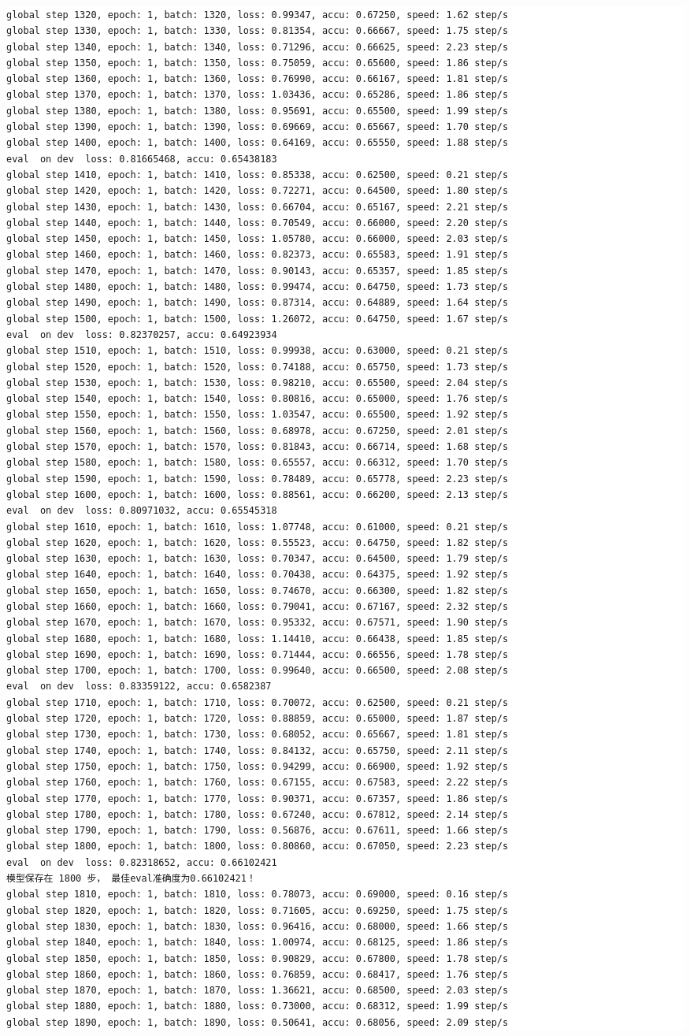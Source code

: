     global step 1320, epoch: 1, batch: 1320, loss: 0.99347, accu: 0.67250, speed: 1.62 step/s
    global step 1330, epoch: 1, batch: 1330, loss: 0.81354, accu: 0.66667, speed: 1.75 step/s
    global step 1340, epoch: 1, batch: 1340, loss: 0.71296, accu: 0.66625, speed: 2.23 step/s
    global step 1350, epoch: 1, batch: 1350, loss: 0.75059, accu: 0.65600, speed: 1.86 step/s
    global step 1360, epoch: 1, batch: 1360, loss: 0.76990, accu: 0.66167, speed: 1.81 step/s
    global step 1370, epoch: 1, batch: 1370, loss: 1.03436, accu: 0.65286, speed: 1.86 step/s
    global step 1380, epoch: 1, batch: 1380, loss: 0.95691, accu: 0.65500, speed: 1.99 step/s
    global step 1390, epoch: 1, batch: 1390, loss: 0.69669, accu: 0.65667, speed: 1.70 step/s
    global step 1400, epoch: 1, batch: 1400, loss: 0.64169, accu: 0.65550, speed: 1.88 step/s
    eval  on dev  loss: 0.81665468, accu: 0.65438183
    global step 1410, epoch: 1, batch: 1410, loss: 0.85338, accu: 0.62500, speed: 0.21 step/s
    global step 1420, epoch: 1, batch: 1420, loss: 0.72271, accu: 0.64500, speed: 1.80 step/s
    global step 1430, epoch: 1, batch: 1430, loss: 0.66704, accu: 0.65167, speed: 2.21 step/s
    global step 1440, epoch: 1, batch: 1440, loss: 0.70549, accu: 0.66000, speed: 2.20 step/s
    global step 1450, epoch: 1, batch: 1450, loss: 1.05780, accu: 0.66000, speed: 2.03 step/s
    global step 1460, epoch: 1, batch: 1460, loss: 0.82373, accu: 0.65583, speed: 1.91 step/s
    global step 1470, epoch: 1, batch: 1470, loss: 0.90143, accu: 0.65357, speed: 1.85 step/s
    global step 1480, epoch: 1, batch: 1480, loss: 0.99474, accu: 0.64750, speed: 1.73 step/s
    global step 1490, epoch: 1, batch: 1490, loss: 0.87314, accu: 0.64889, speed: 1.64 step/s
    global step 1500, epoch: 1, batch: 1500, loss: 1.26072, accu: 0.64750, speed: 1.67 step/s
    eval  on dev  loss: 0.82370257, accu: 0.64923934
    global step 1510, epoch: 1, batch: 1510, loss: 0.99938, accu: 0.63000, speed: 0.21 step/s
    global step 1520, epoch: 1, batch: 1520, loss: 0.74188, accu: 0.65750, speed: 1.73 step/s
    global step 1530, epoch: 1, batch: 1530, loss: 0.98210, accu: 0.65500, speed: 2.04 step/s
    global step 1540, epoch: 1, batch: 1540, loss: 0.80816, accu: 0.65000, speed: 1.76 step/s
    global step 1550, epoch: 1, batch: 1550, loss: 1.03547, accu: 0.65500, speed: 1.92 step/s
    global step 1560, epoch: 1, batch: 1560, loss: 0.68978, accu: 0.67250, speed: 2.01 step/s
    global step 1570, epoch: 1, batch: 1570, loss: 0.81843, accu: 0.66714, speed: 1.68 step/s
    global step 1580, epoch: 1, batch: 1580, loss: 0.65557, accu: 0.66312, speed: 1.70 step/s
    global step 1590, epoch: 1, batch: 1590, loss: 0.78489, accu: 0.65778, speed: 2.23 step/s
    global step 1600, epoch: 1, batch: 1600, loss: 0.88561, accu: 0.66200, speed: 2.13 step/s
    eval  on dev  loss: 0.80971032, accu: 0.65545318
    global step 1610, epoch: 1, batch: 1610, loss: 1.07748, accu: 0.61000, speed: 0.21 step/s
    global step 1620, epoch: 1, batch: 1620, loss: 0.55523, accu: 0.64750, speed: 1.82 step/s
    global step 1630, epoch: 1, batch: 1630, loss: 0.70347, accu: 0.64500, speed: 1.79 step/s
    global step 1640, epoch: 1, batch: 1640, loss: 0.70438, accu: 0.64375, speed: 1.92 step/s
    global step 1650, epoch: 1, batch: 1650, loss: 0.74670, accu: 0.66300, speed: 1.82 step/s
    global step 1660, epoch: 1, batch: 1660, loss: 0.79041, accu: 0.67167, speed: 2.32 step/s
    global step 1670, epoch: 1, batch: 1670, loss: 0.95332, accu: 0.67571, speed: 1.90 step/s
    global step 1680, epoch: 1, batch: 1680, loss: 1.14410, accu: 0.66438, speed: 1.85 step/s
    global step 1690, epoch: 1, batch: 1690, loss: 0.71444, accu: 0.66556, speed: 1.78 step/s
    global step 1700, epoch: 1, batch: 1700, loss: 0.99640, accu: 0.66500, speed: 2.08 step/s
    eval  on dev  loss: 0.83359122, accu: 0.6582387
    global step 1710, epoch: 1, batch: 1710, loss: 0.70072, accu: 0.62500, speed: 0.21 step/s
    global step 1720, epoch: 1, batch: 1720, loss: 0.88859, accu: 0.65000, speed: 1.87 step/s
    global step 1730, epoch: 1, batch: 1730, loss: 0.68052, accu: 0.65667, speed: 1.81 step/s
    global step 1740, epoch: 1, batch: 1740, loss: 0.84132, accu: 0.65750, speed: 2.11 step/s
    global step 1750, epoch: 1, batch: 1750, loss: 0.94299, accu: 0.66900, speed: 1.92 step/s
    global step 1760, epoch: 1, batch: 1760, loss: 0.67155, accu: 0.67583, speed: 2.22 step/s
    global step 1770, epoch: 1, batch: 1770, loss: 0.90371, accu: 0.67357, speed: 1.86 step/s
    global step 1780, epoch: 1, batch: 1780, loss: 0.67240, accu: 0.67812, speed: 2.14 step/s
    global step 1790, epoch: 1, batch: 1790, loss: 0.56876, accu: 0.67611, speed: 1.66 step/s
    global step 1800, epoch: 1, batch: 1800, loss: 0.80860, accu: 0.67050, speed: 2.23 step/s
    eval  on dev  loss: 0.82318652, accu: 0.66102421
    模型保存在 1800 步， 最佳eval准确度为0.66102421！
    global step 1810, epoch: 1, batch: 1810, loss: 0.78073, accu: 0.69000, speed: 0.16 step/s
    global step 1820, epoch: 1, batch: 1820, loss: 0.71605, accu: 0.69250, speed: 1.75 step/s
    global step 1830, epoch: 1, batch: 1830, loss: 0.96416, accu: 0.68000, speed: 1.66 step/s
    global step 1840, epoch: 1, batch: 1840, loss: 1.00974, accu: 0.68125, speed: 1.86 step/s
    global step 1850, epoch: 1, batch: 1850, loss: 0.90829, accu: 0.67800, speed: 1.78 step/s
    global step 1860, epoch: 1, batch: 1860, loss: 0.76859, accu: 0.68417, speed: 1.76 step/s
    global step 1870, epoch: 1, batch: 1870, loss: 1.36621, accu: 0.68500, speed: 2.03 step/s
    global step 1880, epoch: 1, batch: 1880, loss: 0.73000, accu: 0.68312, speed: 1.99 step/s
    global step 1890, epoch: 1, batch: 1890, loss: 0.50641, accu: 0.68056, speed: 2.09 step/s